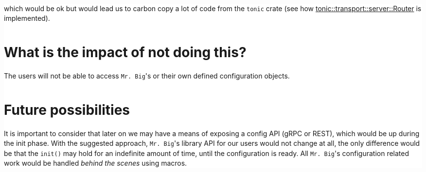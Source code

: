 which would be ok but would lead us to carbon copy a lot of code from the `tonic` crate (see how [tonic::transport::server::Router](https://docs.rs/tonic/0.1.1/tonic/transport/server/struct.Router.html) is implemented).

# What is the impact of not doing this?

The users will not be able to access `Mr. Big`'s or their own defined configuration objects.

# Future possibilities
[future-possibilities]: #future-possibilities

It is important to consider that later on we may have a means of exposing a config API (gRPC or REST), which would be up during the init phase. With the suggested approach, `Mr. Big`'s library API for our users would not change at all, the only difference would be that the `init()` may hold for an indefinite amount of time, until the configuration is ready. All `Mr. Big`'s configuration related work would be handled *behind the scenes* using macros.


[summary]: #summary
[motivation]: #motivation
[guide-level-explanation]: #guide-level-explanation
[reference-level-explanation]: #reference-level-explanation
[drawbacks]: #drawbacks
[rationale-and-alternatives]: #rationale-and-alternatives
